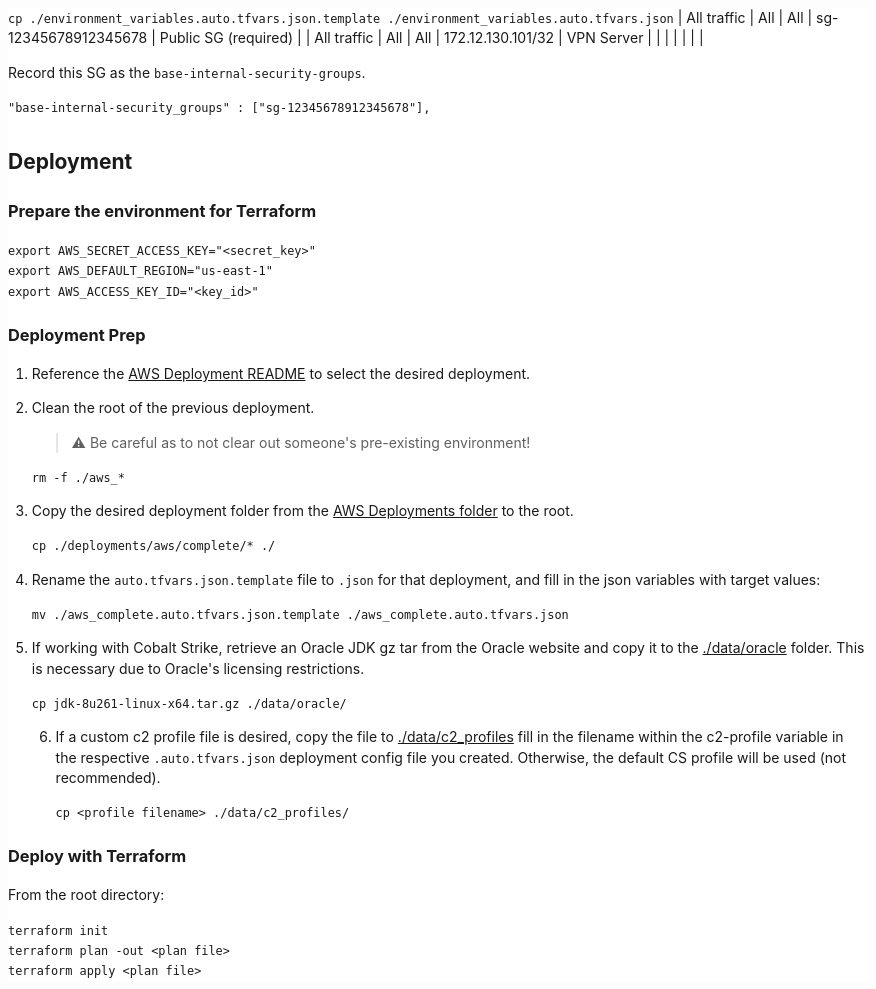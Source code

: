 ```cp ./environment_variables.auto.tfvars.json.template ./environment_variables.auto.tfvars.json```
| All traffic | All      | All        | sg-12345678912345678 | Public SG (required)   |
| All traffic | All      | All        | 172.12.130.101/32    | VPN Server             |
|             |          |            |                      |                        |


Record this SG as the `base-internal-security-groups`.

    "base-internal-security_groups" : ["sg-12345678912345678"],

## Deployment
### Prepare the environment for Terraform
```shell script
export AWS_SECRET_ACCESS_KEY="<secret_key>"
export AWS_DEFAULT_REGION="us-east-1"
export AWS_ACCESS_KEY_ID="<key_id>"
```
### Deployment Prep
1. Reference the [AWS Deployment README](./deployments/aws/README.md) to select the desired deployment.
 
2. Clean the root of the previous deployment.
    > :warning: Be careful as to not clear out someone's pre-existing environment!
    ```shell script
    rm -f ./aws_*
    ```

3. Copy the desired deployment folder from the [AWS Deployments folder](./deployments/aws/) to the root.
    ```shell script
    cp ./deployments/aws/complete/* ./
    ``` 

4. Rename the `auto.tfvars.json.template` file to `.json` for that deployment, and fill in the json variables with target values: 
    ```shell script
    mv ./aws_complete.auto.tfvars.json.template ./aws_complete.auto.tfvars.json
    ```

5. If working with Cobalt Strike, retrieve an Oracle JDK gz tar from the Oracle website and copy it to the [./data/oracle](./data/oracle) folder. This is necessary due to Oracle's licensing restrictions.

    ```cp jdk-8u261-linux-x64.tar.gz ./data/oracle/```

    6. If a custom c2 profile file is desired, copy the file to [./data/c2_profiles](./data/c2_profiles) fill in the filename within the c2-profile variable in the respective `.auto.tfvars.json` deployment config file you created. Otherwise, the default CS profile will be used (not recommended).
        
        ```cp <profile filename> ./data/c2_profiles/```
    
### Deploy with Terraform
From the root directory:
```shell script
terraform init
terraform plan -out <plan file>
terraform apply <plan file>
```
